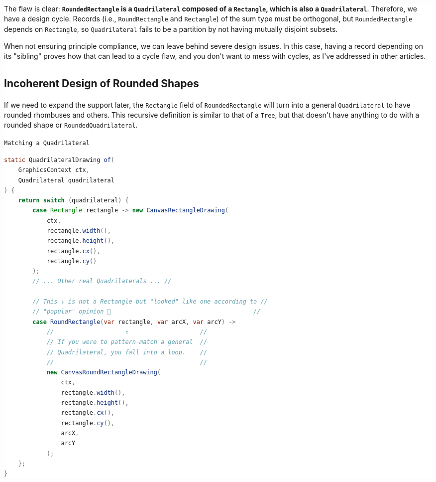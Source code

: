 The flaw is clear: **`RoundedRectangle` is a `Quadrilateral` composed of a
`Rectangle`, which is also a `Quadrilateral`**. Therefore, we have a design
cycle. Records (i.e., `RoundRectangle` and `Rectangle`) of the sum type must be
orthogonal, but `RoundedRectangle` depends on `Rectangle`, so `Quadrilateral`
fails to be a partition by not having mutually disjoint subsets.

When not ensuring principle compliance, we can leave behind severe design
issues. In this case, having a record depending on its "sibling" proves how that
can lead to a cycle flaw, and you don't want to mess with cycles, as I've
addressed in other articles.

## Incoherent Design of Rounded Shapes

If we need to expand the support later, the `Rectangle` field
of `RoundedRectangle` will turn into a general `Quadrilateral` to have rounded
rhombuses and others. This recursive definition is similar to that of a `Tree`,
but that doesn't have anything to do with a rounded shape or
`RoundedQuadrilateral`.

`Matching a Quadrilateral`

```java
static QuadrilateralDrawing of(
    GraphicsContext ctx,
    Quadrilateral quadrilateral
) {
    return switch (quadrilateral) {
        case Rectangle rectangle -> new CanvasRectangleDrawing(
            ctx,
            rectangle.width(),
            rectangle.height(),
            rectangle.cx(),
            rectangle.cy()
        );
        // ... Other real Quadrilaterals ... //

        // This ↓ is not a Rectangle but "looked" like one according to //
        // "popular" opinion 🤪                                        //
        case RoundRectangle(var rectangle, var arcX, var arcY) ->
            //                    ↑                    //
            // If you were to pattern-match a general  //
            // Quadrilateral, you fall into a loop.    //
            //                                         //
            new CanvasRoundRectangleDrawing(
                ctx,
                rectangle.width(),
                rectangle.height(),
                rectangle.cx(),
                rectangle.cy(),
                arcX,
                arcY
            );
    };
}
```
